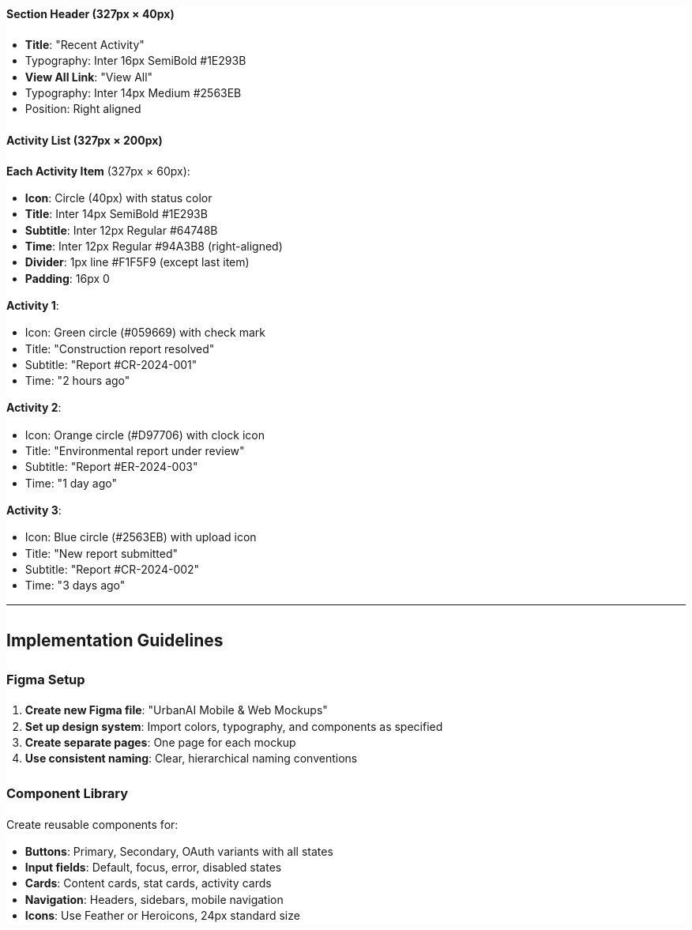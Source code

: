 #### Section Header (327px × 40px)
- **Title**: "Recent Activity"
- Typography: Inter 16px SemiBold #1E293B
- **View All Link**: "View All"
- Typography: Inter 14px Medium #2563EB
- Position: Right aligned

#### Activity List (327px × 200px)
**Each Activity Item** (327px × 60px):
- **Icon**: Circle (40px) with status color
- **Title**: Inter 14px SemiBold #1E293B
- **Subtitle**: Inter 12px Regular #64748B
- **Time**: Inter 12px Regular #94A3B8 (right-aligned)
- **Divider**: 1px line #F1F5F9 (except last item)
- **Padding**: 16px 0

**Activity 1**: 
- Icon: Green circle (#059669) with check mark
- Title: "Construction report resolved"
- Subtitle: "Report #CR-2024-001"
- Time: "2 hours ago"

**Activity 2**:
- Icon: Orange circle (#D97706) with clock icon
- Title: "Environmental report under review"
- Subtitle: "Report #ER-2024-003"
- Time: "1 day ago"

**Activity 3**:
- Icon: Blue circle (#2563EB) with upload icon
- Title: "New report submitted"
- Subtitle: "Report #CR-2024-002"  
- Time: "3 days ago"

---

## Implementation Guidelines

### Figma Setup
1. **Create new Figma file**: "UrbanAI Mobile & Web Mockups"
2. **Set up design system**: Import colors, typography, and components as specified
3. **Create separate pages**: One page for each mockup
4. **Use consistent naming**: Clear, hierarchical naming conventions

### Component Library
Create reusable components for:
- **Buttons**: Primary, Secondary, OAuth variants with all states
- **Input fields**: Default, focus, error, disabled states
- **Cards**: Content cards, stat cards, activity cards
- **Navigation**: Headers, sidebars, mobile navigation
- **Icons**: Use Feather or Heroicons, 24px standard size

